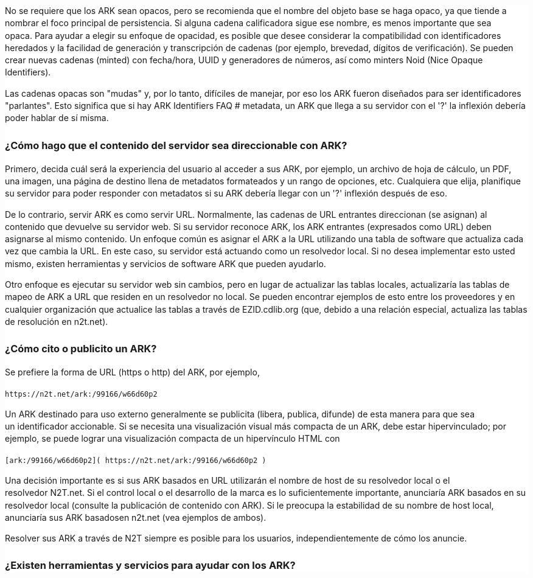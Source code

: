 No se requiere que los ARK sean opacos, pero se recomienda que el nombre del objeto base se haga opaco, ya que tiende a nombrar el foco principal de persistencia. Si alguna cadena calificadora sigue ese nombre, es menos importante que sea opaca. Para ayudar a elegir su enfoque de opacidad, es posible que desee considerar la compatibilidad con identificadores heredados y la facilidad de generación y transcripción de cadenas (por ejemplo, brevedad, dígitos de verificación). Se pueden crear nuevas cadenas (minted) con fecha/hora, UUID y generadores de números, así como minters Noid (Nice Opaque Identifiers).

Las cadenas opacas son "mudas" y, por lo tanto, difíciles de manejar, por eso los ARK fueron diseñados para ser identificadores "parlantes". Esto significa que si hay ARK Identifiers FAQ # metadata, un ARK que llega a su servidor con el '?' la inflexión debería poder hablar de sí misma.

### ¿Cómo hago que el contenido del servidor sea direccionable con ARK?

Primero, decida cuál será la experiencia del usuario al acceder a sus ARK, por ejemplo, un archivo de hoja de cálculo, un PDF, una imagen, una página de destino llena de metadatos formateados y un rango de opciones, etc. Cualquiera que elija, planifique su servidor para poder responder con metadatos si su ARK debería llegar con un '?' inflexión después de eso.

De lo contrario, servir ARK es como servir URL. Normalmente, las cadenas de URL entrantes direccionan (se asignan) al contenido que devuelve su servidor web. Si su servidor reconoce ARK, los ARK entrantes (expresados ​​como URL) deben asignarse al mismo contenido. Un enfoque común es asignar el ARK a la URL utilizando una tabla de software que actualiza cada vez que cambia la URL. En este caso, su servidor está actuando como un resolvedor local. Si no desea implementar esto usted mismo, existen herramientas y servicios de software ARK que pueden ayudarlo.

Otro enfoque es ejecutar su servidor web sin cambios, pero en lugar de actualizar las tablas locales, actualizaría las tablas de mapeo de ARK a URL que residen en un resolvedor no local. Se pueden encontrar ejemplos de esto entre los proveedores y en cualquier organización que actualice las tablas a través de EZID.cdlib.org (que, debido a una relación especial, actualiza las tablas de resolución en n2t.net).

### ¿Cómo cito o publicito un ARK?

Se prefiere la forma de URL (https o http) del ARK, por ejemplo,

`https://n2t.net/ark:/99166/w66d60p2`

Un ARK destinado para uso externo generalmente se publicita (libera, publica, difunde) de esta manera para que sea un identificador accionable. Si se necesita una visualización visual más compacta de un ARK, debe estar hipervinculado; por ejemplo, se puede lograr una visualización compacta de un hipervínculo HTML con

`[ark:/99166/w66d60p2]( https://n2t.net/ark:/99166/w66d60p2 )`

Una decisión importante es si sus ARK basados ​​en URL utilizarán el nombre de host de su resolvedor local o el resolvedor N2T.net. Si el control local o el desarrollo de la marca es lo suficientemente importante, anunciaría ARK basados ​​en su resolvedor local (consulte la publicación de contenido con ARK). Si le preocupa la estabilidad de su nombre de host local, anunciaría sus ARK basados ​​en n2t.net (vea ejemplos de ambos).

Resolver sus ARK a través de N2T siempre es posible para los usuarios, independientemente de cómo los anuncie.

### ¿Existen herramientas y servicios para ayudar con los ARK?
